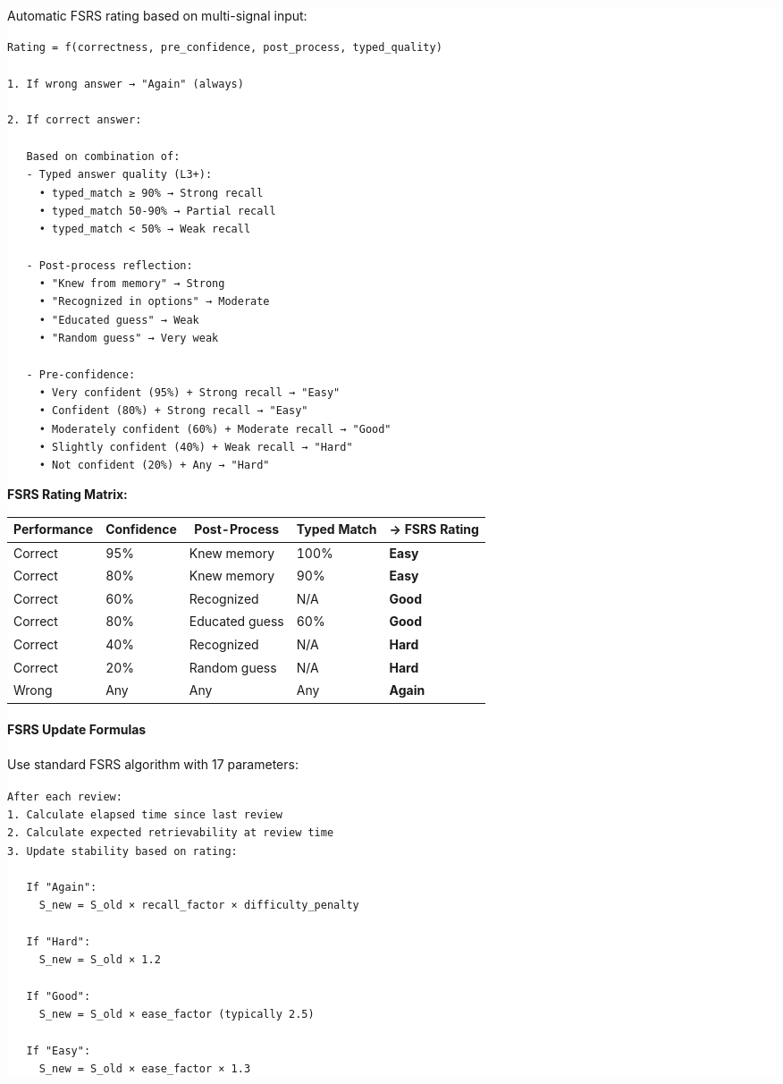 Automatic FSRS rating based on multi-signal input:

```
Rating = f(correctness, pre_confidence, post_process, typed_quality)

1. If wrong answer → "Again" (always)

2. If correct answer:

   Based on combination of:
   - Typed answer quality (L3+):
     • typed_match ≥ 90% → Strong recall
     • typed_match 50-90% → Partial recall
     • typed_match < 50% → Weak recall

   - Post-process reflection:
     • "Knew from memory" → Strong
     • "Recognized in options" → Moderate
     • "Educated guess" → Weak
     • "Random guess" → Very weak

   - Pre-confidence:
     • Very confident (95%) + Strong recall → "Easy"
     • Confident (80%) + Strong recall → "Easy"
     • Moderately confident (60%) + Moderate recall → "Good"
     • Slightly confident (40%) + Weak recall → "Hard"
     • Not confident (20%) + Any → "Hard"
```

**FSRS Rating Matrix:**

| Performance | Confidence | Post-Process | Typed Match | → FSRS Rating |
|-------------|-----------|--------------|-------------|---------------|
| Correct | 95% | Knew memory | 100% | **Easy** |
| Correct | 80% | Knew memory | 90% | **Easy** |
| Correct | 60% | Recognized | N/A | **Good** |
| Correct | 80% | Educated guess | 60% | **Good** |
| Correct | 40% | Recognized | N/A | **Hard** |
| Correct | 20% | Random guess | N/A | **Hard** |
| Wrong | Any | Any | Any | **Again** |

#### FSRS Update Formulas

Use standard FSRS algorithm with 17 parameters:

```
After each review:
1. Calculate elapsed time since last review
2. Calculate expected retrievability at review time
3. Update stability based on rating:

   If "Again":
     S_new = S_old × recall_factor × difficulty_penalty

   If "Hard":
     S_new = S_old × 1.2

   If "Good":
     S_new = S_old × ease_factor (typically 2.5)

   If "Easy":
     S_new = S_old × ease_factor × 1.3
```